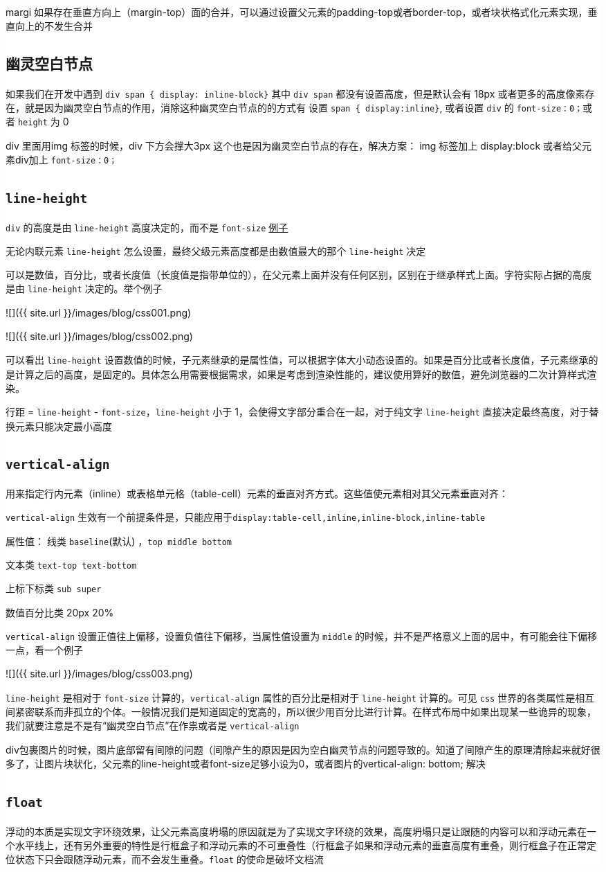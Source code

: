 margi 如果存在垂直方向上（margin-top）面的合并，可以通过设置父元素的padding-top或者border-top，或者块状格式化元素实现，垂直向上的不发生合并

## 幽灵空白节点

如果我们在开发中遇到 `div span { display: inline-block}` 其中 `div span` 都没有设置高度，但是默认会有 18px 或者更多的高度像素存在，就是因为幽灵空白节点的作用，消除这种幽灵空白节点的的方式有 设置 `span { display:inline}`, 或者设置 `div` 的 `font-size：0；`或者 `height` 为 0

div 里面用img 标签的时候，div 下方会撑大3px 这个也是因为幽灵空白节点的存在，解决方案： img 标签加上 display:block 或者给父元素div加上 `font-size：0；`

## `line-height`

`div` 的高度是由 `line-height` 高度决定的，而不是 `font-size` [例子](https://demo.cssworld.cn/5/2-1.php)

无论内联元素 `line-height` 怎么设置，最终父级元素高度都是由数值最大的那个 `line-height` 决定

可以是数值，百分比，或者长度值（长度值是指带单位的），在父元素上面并没有任何区别，区别在于继承样式上面。字符实际占据的高度是由 `line-height` 决定的。举个例子

![]({{ site.url }}/images/blog/css001.png)

![]({{ site.url }}/images/blog/css002.png)

可以看出 `line-height` 设置数值的时候，子元素继承的是属性值，可以根据字体大小动态设置的。如果是百分比或者长度值，子元素继承的是计算之后的高度，是固定的。具体怎么用需要根据需求，如果是考虑到渲染性能的，建议使用算好的数值，避免浏览器的二次计算样式渲染。


行距 = `line-height` - `font-size`，`line-height` 小于 1，会使得文字部分重合在一起，对于纯文字 `line-height` 直接决定最终高度，对于替换元素只能决定最小高度

## `vertical-align`
用来指定行内元素（inline）或表格单元格（table-cell）元素的垂直对齐方式。这些值使元素相对其父元素垂直对齐：

`vertical-align` 生效有一个前提条件是，只能应用于`display:table-cell,inline,inline-block,inline-table` 

属性值： 线类 `baseline`(默认) ，`top middle bottom`

文本类 `text-top text-bottom`

上标下标类 `sub super`

数值百分比类 20px 20%

`vertical-align` 设置正值往上偏移，设置负值往下偏移，当属性值设置为 `middle` 的时候，并不是严格意义上面的居中，有可能会往下偏移一点，看一个例子

![]({{ site.url }}/images/blog/css003.png)

`line-height` 是相对于 `font-size` 计算的，`vertical-align` 属性的百分比是相对于 `line-height` 计算的。可见 `css` 世界的各类属性是相互间紧密联系而非孤立的个体。一般情况我们是知道固定的宽高的，所以很少用百分比进行计算。在样式布局中如果出现某一些诡异的现象，我们就要注意是不是有“幽灵空白节点”在作祟或者是 `vertical-align`

div包裹图片的时候，图片底部留有间隙的问题（间隙产生的原因是因为空白幽灵节点的问题导致的。知道了间隙产生的原理清除起来就好很多了，让图片块状化，父元素的line-height或者font-size足够小设为0，或者图片的vertical-align: bottom; 解决

## `float`

浮动的本质是实现文字环绕效果，让父元素高度坍塌的原因就是为了实现文字环绕的效果，高度坍塌只是让跟随的内容可以和浮动元素在一个水平线上，还有另外重要的特性是行框盒子和浮动元素的不可重叠性（行框盒子如果和浮动元素的垂直高度有重叠，则行框盒子在正常定位状态下只会跟随浮动元素，而不会发生重叠。`float` 的使命是破坏文档流
